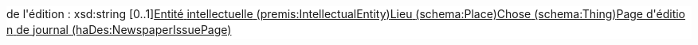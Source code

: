 <text fill="#000000" font-family="sans-serif" font-size="14" lengthAdjust="spacing" textLength="18" x="503.5" y="194.5889">de</text><text fill="#000000" font-family="sans-serif" font-size="14" lengthAdjust="spacing" textLength="4" x="521.5" y="194.5889"> </text><text fill="#000000" font-family="sans-serif" font-size="14" lengthAdjust="spacing" textLength="53" x="525.5" y="194.5889">l'édition</text><text fill="#000000" font-family="sans-serif" font-size="14" lengthAdjust="spacing" textLength="4" x="578.5" y="194.5889"> </text><text fill="#000000" font-family="sans-serif" font-size="14" lengthAdjust="spacing" textLength="5" x="582.5" y="194.5889">:</text><text fill="#000000" font-family="sans-serif" font-size="14" lengthAdjust="spacing" textLength="4" x="587.5" y="194.5889"> </text><text fill="#000000" font-family="sans-serif" font-size="14" font-style="italic" lengthAdjust="spacing" textLength="68" x="591.5" y="194.5889">xsd:string</text><text fill="#000000" font-family="sans-serif" font-size="14" lengthAdjust="spacing" textLength="4" x="659.5" y="194.5889"> </text><text fill="#000000" font-family="sans-serif" font-size="14" lengthAdjust="spacing" textLength="36" x="663.5" y="194.5889">[0..1]</text></g></a><a href="#premis%3AIntellectualEntity" target="_top" title="#premis%3AIntellectualEntity" xlink:actuate="onRequest" xlink:href="#premis%3AIntellectualEntity" xlink:show="new" xlink:title="#premis%3AIntellectualEntity" xlink:type="simple"><g id="elem_premis_IntellectualEntity"><rect codeLine="22" fill="#F1F1F1" height="26.2969" id="premis_IntellectualEntity" rx="3.5" ry="3.5" style="stroke:#181818;stroke-width:0.5;" width="335" x="713.5" y="354"/><text fill="#000000" font-family="sans-serif" font-size="14" font-weight="bold" lengthAdjust="spacing" textLength="45" x="716.5" y="371.9951">Entité</text><text fill="#000000" font-family="sans-serif" font-size="14" font-weight="bold" lengthAdjust="spacing" textLength="5" x="761.5" y="371.9951"> </text><text fill="#000000" font-family="sans-serif" font-size="14" font-weight="bold" lengthAdjust="spacing" textLength="101" x="766.5" y="371.9951">intellectuelle</text><text fill="#000000" font-family="sans-serif" font-size="14" lengthAdjust="spacing" textLength="4" x="867.5" y="371.9951"> </text><text fill="#000000" font-family="sans-serif" font-size="14" lengthAdjust="spacing" textLength="174" x="871.5" y="371.9951">(premis:IntellectualEntity)</text></g></a><a href="../../description/fr#schema%3APlace" target="_top" title="../../description/fr#schema%3APlace" xlink:actuate="onRequest" xlink:href="../../description/fr#schema%3APlace" xlink:show="new" xlink:title="../../description/fr#schema%3APlace" xlink:type="simple"><g id="elem_schema_Place"><rect codeLine="19" fill="#F1F1F1" height="26.2969" id="schema_Place" rx="3.5" ry="3.5" style="stroke:#181818;stroke-width:0.5;" width="150" x="7" y="502"/><text fill="#000000" font-family="sans-serif" font-size="14" font-weight="bold" lengthAdjust="spacing" textLength="33" x="10" y="519.9951">Lieu</text><text fill="#000000" font-family="sans-serif" font-size="14" lengthAdjust="spacing" textLength="4" x="43" y="519.9951"> </text><text fill="#000000" font-family="sans-serif" font-size="14" lengthAdjust="spacing" textLength="107" x="47" y="519.9951">(schema:Place)</text></g></a><a href="#schema%3AThing" target="_top" title="#schema%3AThing" xlink:actuate="onRequest" xlink:href="#schema%3AThing" xlink:show="new" xlink:title="#schema%3AThing" xlink:type="simple"><g id="elem_schema_Thing"><rect codeLine="24" fill="#F1F1F1" height="26.2969" id="schema_Thing" rx="3.5" ry="3.5" style="stroke:#181818;stroke-width:0.5;" width="169" x="88.5" y="589"/><text fill="#000000" font-family="sans-serif" font-size="14" font-weight="bold" lengthAdjust="spacing" textLength="50" x="91.5" y="606.9951">Chose</text><text fill="#000000" font-family="sans-serif" font-size="14" lengthAdjust="spacing" textLength="4" x="141.5" y="606.9951"> </text><text fill="#000000" font-family="sans-serif" font-size="14" lengthAdjust="spacing" textLength="109" x="145.5" y="606.9951">(schema:Thing)</text></g></a><a href="#haDes%3ANewspaperIssuePage" target="_top" title="#haDes%3ANewspaperIssuePage" xlink:actuate="onRequest" xlink:href="#haDes%3ANewspaperIssuePage" xlink:show="new" xlink:title="#haDes%3ANewspaperIssuePage" xlink:type="simple"><g id="elem_haDes_NewspaperIssuePage"><rect codeLine="21" fill="#F1F1F1" height="50.5938" id="haDes_NewspaperIssuePage" rx="3.5" ry="3.5" style="stroke:#181818;stroke-width:0.5;" width="416" x="551" y="7"/><text fill="#000000" font-family="sans-serif" font-size="14" font-weight="bold" lengthAdjust="spacing" textLength="39" x="554" y="24.9951">Page</text><text fill="#000000" font-family="sans-serif" font-size="14" font-weight="bold" lengthAdjust="spacing" textLength="5" x="593" y="24.9951"> </text><text fill="#000000" font-family="sans-serif" font-size="14" font-weight="bold" lengthAdjust="spacing" textLength="68" x="598" y="24.9951">d'édition</text><text fill="#000000" font-family="sans-serif" font-size="14" font-weight="bold" lengthAdjust="spacing" textLength="5" x="666" y="24.9951"> </text><text fill="#000000" font-family="sans-serif" font-size="14" font-weight="bold" lengthAdjust="spacing" textLength="20" x="671" y="24.9951">de</text><text fill="#000000" font-family="sans-serif" font-size="14" font-weight="bold" lengthAdjust="spacing" textLength="5" x="691" y="24.9951"> </text><text fill="#000000" font-family="sans-serif" font-size="14" font-weight="bold" lengthAdjust="spacing" textLength="54" x="696" y="24.9951">journal</text><text fill="#000000" font-family="sans-serif" font-size="14" lengthAdjust="spacing" textLength="4" x="750" y="24.9951"> </text><text fill="#000000" font-family="sans-serif" font-size="14" lengthAdjust="spacing" textLength="210" x="754" y="24.9951">(haDes:NewspaperIssuePage)</text>

[^1]: Étiquettes de langue uniques requises